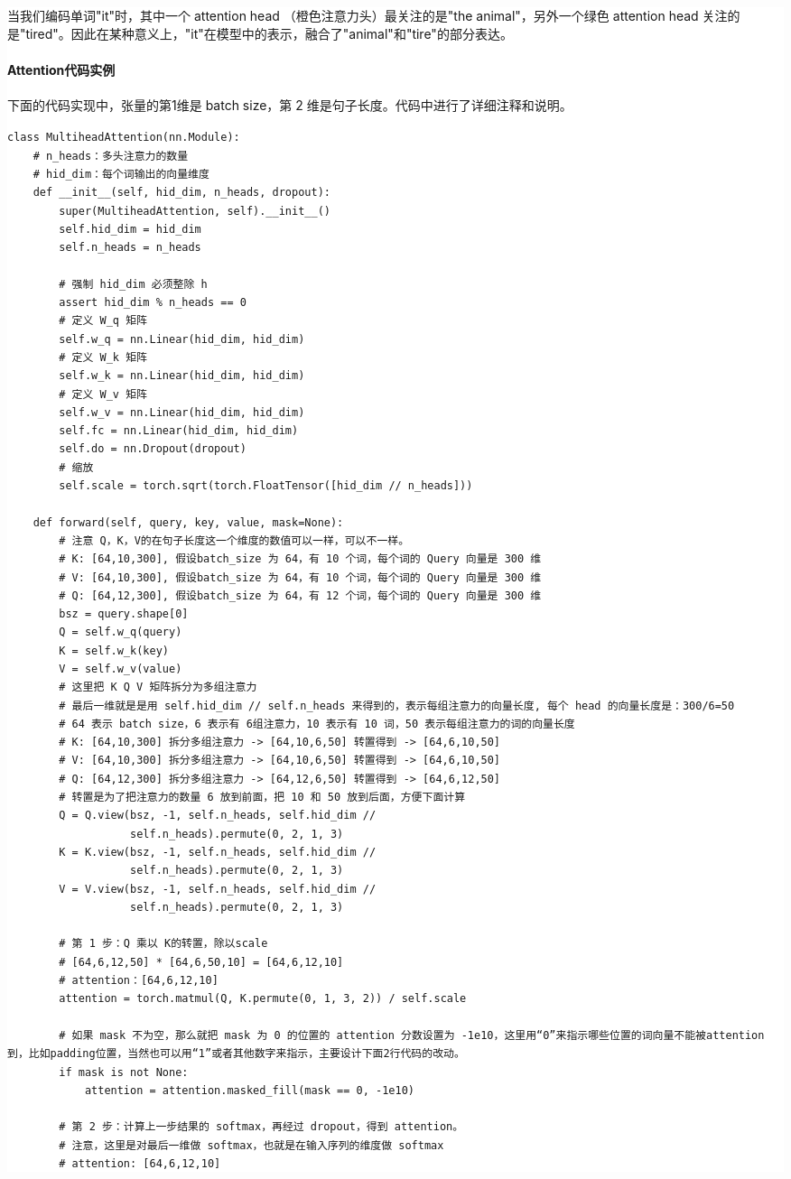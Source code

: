 当我们编码单词"it"时，其中一个 attention head （橙色注意力头）最关注的是"the animal"，另外一个绿色 attention head 关注的是"tired"。因此在某种意义上，"it"在模型中的表示，融合了"animal"和"tire"的部分表达。

#### Attention代码实例
下面的代码实现中，张量的第1维是 batch size，第 2 维是句子长度。代码中进行了详细注释和说明。

```
class MultiheadAttention(nn.Module):
    # n_heads：多头注意力的数量
    # hid_dim：每个词输出的向量维度
    def __init__(self, hid_dim, n_heads, dropout):
        super(MultiheadAttention, self).__init__()
        self.hid_dim = hid_dim
        self.n_heads = n_heads

        # 强制 hid_dim 必须整除 h
        assert hid_dim % n_heads == 0
        # 定义 W_q 矩阵
        self.w_q = nn.Linear(hid_dim, hid_dim)
        # 定义 W_k 矩阵
        self.w_k = nn.Linear(hid_dim, hid_dim)
        # 定义 W_v 矩阵
        self.w_v = nn.Linear(hid_dim, hid_dim)
        self.fc = nn.Linear(hid_dim, hid_dim)
        self.do = nn.Dropout(dropout)
        # 缩放
        self.scale = torch.sqrt(torch.FloatTensor([hid_dim // n_heads]))

    def forward(self, query, key, value, mask=None):
        # 注意 Q，K，V的在句子长度这一个维度的数值可以一样，可以不一样。
        # K: [64,10,300], 假设batch_size 为 64，有 10 个词，每个词的 Query 向量是 300 维
        # V: [64,10,300], 假设batch_size 为 64，有 10 个词，每个词的 Query 向量是 300 维
        # Q: [64,12,300], 假设batch_size 为 64，有 12 个词，每个词的 Query 向量是 300 维
        bsz = query.shape[0]
        Q = self.w_q(query)
        K = self.w_k(key)
        V = self.w_v(value)
        # 这里把 K Q V 矩阵拆分为多组注意力
        # 最后一维就是是用 self.hid_dim // self.n_heads 来得到的，表示每组注意力的向量长度, 每个 head 的向量长度是：300/6=50
        # 64 表示 batch size，6 表示有 6组注意力，10 表示有 10 词，50 表示每组注意力的词的向量长度
        # K: [64,10,300] 拆分多组注意力 -> [64,10,6,50] 转置得到 -> [64,6,10,50]
        # V: [64,10,300] 拆分多组注意力 -> [64,10,6,50] 转置得到 -> [64,6,10,50]
        # Q: [64,12,300] 拆分多组注意力 -> [64,12,6,50] 转置得到 -> [64,6,12,50]
        # 转置是为了把注意力的数量 6 放到前面，把 10 和 50 放到后面，方便下面计算
        Q = Q.view(bsz, -1, self.n_heads, self.hid_dim //
                   self.n_heads).permute(0, 2, 1, 3)
        K = K.view(bsz, -1, self.n_heads, self.hid_dim //
                   self.n_heads).permute(0, 2, 1, 3)
        V = V.view(bsz, -1, self.n_heads, self.hid_dim //
                   self.n_heads).permute(0, 2, 1, 3)

        # 第 1 步：Q 乘以 K的转置，除以scale
        # [64,6,12,50] * [64,6,50,10] = [64,6,12,10]
        # attention：[64,6,12,10]
        attention = torch.matmul(Q, K.permute(0, 1, 3, 2)) / self.scale

        # 如果 mask 不为空，那么就把 mask 为 0 的位置的 attention 分数设置为 -1e10，这里用“0”来指示哪些位置的词向量不能被attention到，比如padding位置，当然也可以用“1”或者其他数字来指示，主要设计下面2行代码的改动。
        if mask is not None:
            attention = attention.masked_fill(mask == 0, -1e10)

        # 第 2 步：计算上一步结果的 softmax，再经过 dropout，得到 attention。
        # 注意，这里是对最后一维做 softmax，也就是在输入序列的维度做 softmax
        # attention: [64,6,12,10]
```